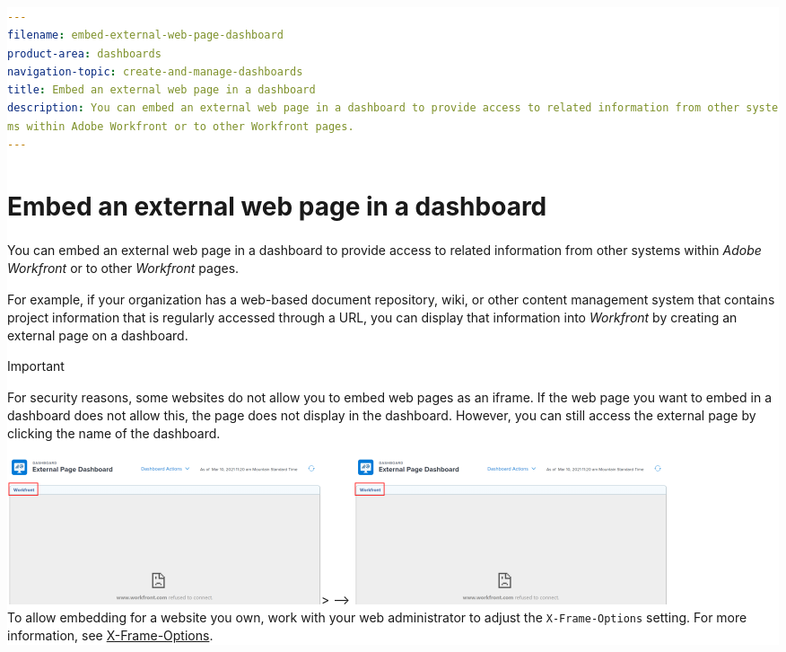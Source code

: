 ```yaml
---
filename: embed-external-web-page-dashboard
product-area: dashboards
navigation-topic: create-and-manage-dashboards
title: Embed an external web page in a dashboard
description: You can embed an external web page in a dashboard to provide access to related information from other systems within Adobe Workfront or to other Workfront pages.
---
```


# Embed an external web page in a dashboard

You can embed an external web page in a dashboard to provide access to related information from other systems within *Adobe Workfront* or to other *Workfront* pages.

For example, if your organization has a web-based document repository, wiki, or other content management system that contains project information that is regularly accessed through a URL, you can display that information into *Workfront* by creating an external page on a dashboard.

>[!IMPORTANT]
>
>For security reasons, some websites do not allow you to embed web pages as an iframe. If the web page you want to embed in a dashboard does not allow this, the page does not display in the dashboard. However, you can still access the external page by clicking the name of the dashboard.  
>
>
><img src="assets/qs-empty-external-page-report-350x165.png" style="width: 350;height: 165;" data-mc-conditions="QuicksilverOrClassic.Quicksilver">>
>-->
>![](assets/qs-empty-external-page-report-350x165.png)  
>To allow embedding for a website you own, work with your web administrator to adjust the `X-Frame-Options` setting. For more information, see [X-Frame-Options](https://developer.mozilla.org/en-US/docs/Web/HTTP/Headers/X-Frame-Options).
